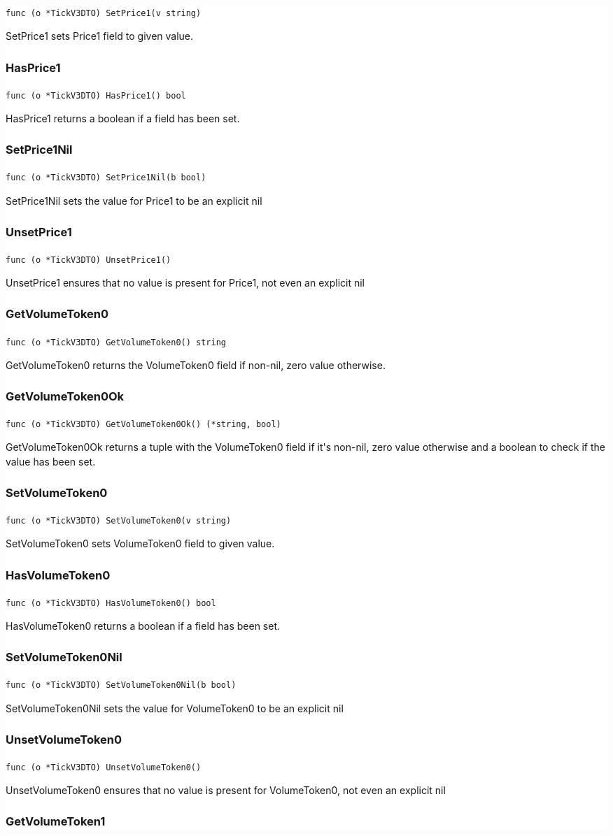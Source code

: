 `func (o *TickV3DTO) SetPrice1(v string)`

SetPrice1 sets Price1 field to given value.

### HasPrice1

`func (o *TickV3DTO) HasPrice1() bool`

HasPrice1 returns a boolean if a field has been set.

### SetPrice1Nil

`func (o *TickV3DTO) SetPrice1Nil(b bool)`

 SetPrice1Nil sets the value for Price1 to be an explicit nil

### UnsetPrice1
`func (o *TickV3DTO) UnsetPrice1()`

UnsetPrice1 ensures that no value is present for Price1, not even an explicit nil
### GetVolumeToken0

`func (o *TickV3DTO) GetVolumeToken0() string`

GetVolumeToken0 returns the VolumeToken0 field if non-nil, zero value otherwise.

### GetVolumeToken0Ok

`func (o *TickV3DTO) GetVolumeToken0Ok() (*string, bool)`

GetVolumeToken0Ok returns a tuple with the VolumeToken0 field if it's non-nil, zero value otherwise
and a boolean to check if the value has been set.

### SetVolumeToken0

`func (o *TickV3DTO) SetVolumeToken0(v string)`

SetVolumeToken0 sets VolumeToken0 field to given value.

### HasVolumeToken0

`func (o *TickV3DTO) HasVolumeToken0() bool`

HasVolumeToken0 returns a boolean if a field has been set.

### SetVolumeToken0Nil

`func (o *TickV3DTO) SetVolumeToken0Nil(b bool)`

 SetVolumeToken0Nil sets the value for VolumeToken0 to be an explicit nil

### UnsetVolumeToken0
`func (o *TickV3DTO) UnsetVolumeToken0()`

UnsetVolumeToken0 ensures that no value is present for VolumeToken0, not even an explicit nil
### GetVolumeToken1
